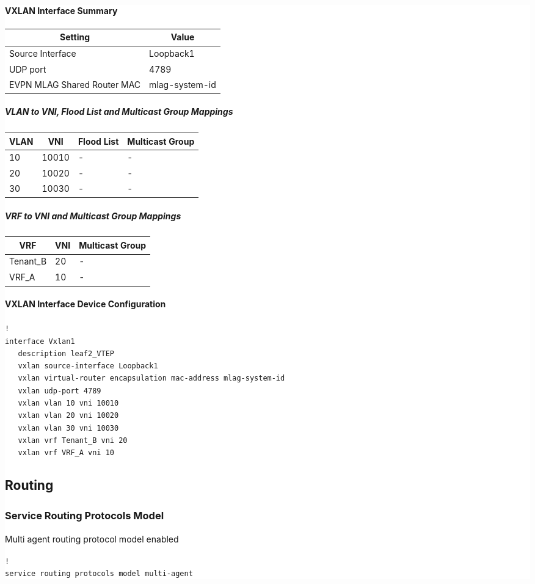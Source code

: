 #### VXLAN Interface Summary

| Setting | Value |
| ------- | ----- |
| Source Interface | Loopback1 |
| UDP port | 4789 |
| EVPN MLAG Shared Router MAC | mlag-system-id |

##### VLAN to VNI, Flood List and Multicast Group Mappings

| VLAN | VNI | Flood List | Multicast Group |
| ---- | --- | ---------- | --------------- |
| 10 | 10010 | - | - |
| 20 | 10020 | - | - |
| 30 | 10030 | - | - |

##### VRF to VNI and Multicast Group Mappings

| VRF | VNI | Multicast Group |
| ---- | --- | --------------- |
| Tenant_B | 20 | - |
| VRF_A | 10 | - |

#### VXLAN Interface Device Configuration

```eos
!
interface Vxlan1
   description leaf2_VTEP
   vxlan source-interface Loopback1
   vxlan virtual-router encapsulation mac-address mlag-system-id
   vxlan udp-port 4789
   vxlan vlan 10 vni 10010
   vxlan vlan 20 vni 10020
   vxlan vlan 30 vni 10030
   vxlan vrf Tenant_B vni 20
   vxlan vrf VRF_A vni 10
```

## Routing

### Service Routing Protocols Model

Multi agent routing protocol model enabled

```eos
!
service routing protocols model multi-agent
```
